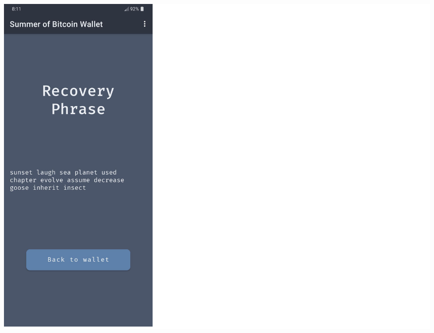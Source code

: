   <img class="screenshot" src="./images/screenshots/recovery-phrase.png" width="300px" />
</center>
